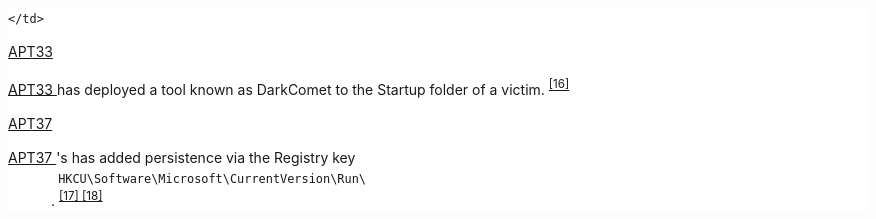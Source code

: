     </td>
   </tr>
   <tr>
    <td>
     <a href="https://attack.mitre.org/groups/G0064">
      APT33
     </a>
    </td>
    <td>
     <p>
      <a href="https://attack.mitre.org/groups/G0064">
       APT33
      </a>
      has deployed a tool known as DarkComet to the Startup folder of a victim.
      <span class="scite-citeref-number" data-reference="Symantec Elfin Mar 2019" id="scite-ref-16-a" onclick="scrollToRef('scite-16')">
       <sup>
        <a aria-describedby="qtip-15" data-hasqtip="15" href="https://www.symantec.com/blogs/threat-intelligence/elfin-apt33-espionage" target="_blank">
         [16]
        </a>
       </sup>
      </span>
     </p>
    </td>
   </tr>
   <tr>
    <td>
     <a href="https://attack.mitre.org/groups/G0067">
      APT37
     </a>
    </td>
    <td>
     <p>
      <a href="https://attack.mitre.org/groups/G0067">
       APT37
      </a>
      's has added persistence via the Registry key
      <code>
       HKCU\Software\Microsoft\CurrentVersion\Run\
      </code>
      .
      <span class="scite-citeref-number" data-reference="FireEye APT37 Feb 2018" id="scite-ref-17-a" onclick="scrollToRef('scite-17')">
       <sup>
        <a aria-describedby="qtip-16" data-hasqtip="16" href="https://www2.fireeye.com/rs/848-DID-242/images/rpt_APT37.pdf" target="_blank">
         [17]
        </a>
       </sup>
      </span>
      <span class="scite-citeref-number" data-reference="Talos Group123" id="scite-ref-18-a" onclick="scrollToRef('scite-18')">
       <sup>
        <a aria-describedby="qtip-17" data-hasqtip="17" href="https://blog.talosintelligence.com/2018/01/korea-in-crosshairs.html" target="_blank">
         [18]
        </a>
       </sup>
      </span>
     </p>
    </td>
   </tr>
   <tr>